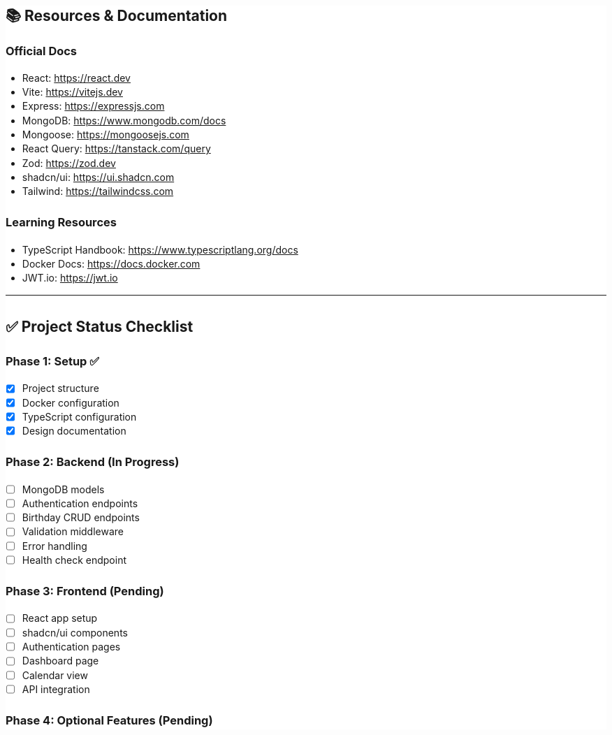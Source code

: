 
## 📚 Resources & Documentation

### Official Docs

- React: https://react.dev
- Vite: https://vitejs.dev
- Express: https://expressjs.com
- MongoDB: https://www.mongodb.com/docs
- Mongoose: https://mongoosejs.com
- React Query: https://tanstack.com/query
- Zod: https://zod.dev
- shadcn/ui: https://ui.shadcn.com
- Tailwind: https://tailwindcss.com

### Learning Resources

- TypeScript Handbook: https://www.typescriptlang.org/docs
- Docker Docs: https://docs.docker.com
- JWT.io: https://jwt.io

---

## ✅ Project Status Checklist

### Phase 1: Setup ✅

- [x] Project structure
- [x] Docker configuration
- [x] TypeScript configuration
- [x] Design documentation

### Phase 2: Backend (In Progress)

- [ ] MongoDB models
- [ ] Authentication endpoints
- [ ] Birthday CRUD endpoints
- [ ] Validation middleware
- [ ] Error handling
- [ ] Health check endpoint

### Phase 3: Frontend (Pending)

- [ ] React app setup
- [ ] shadcn/ui components
- [ ] Authentication pages
- [ ] Dashboard page
- [ ] Calendar view
- [ ] API integration

### Phase 4: Optional Features (Pending)
